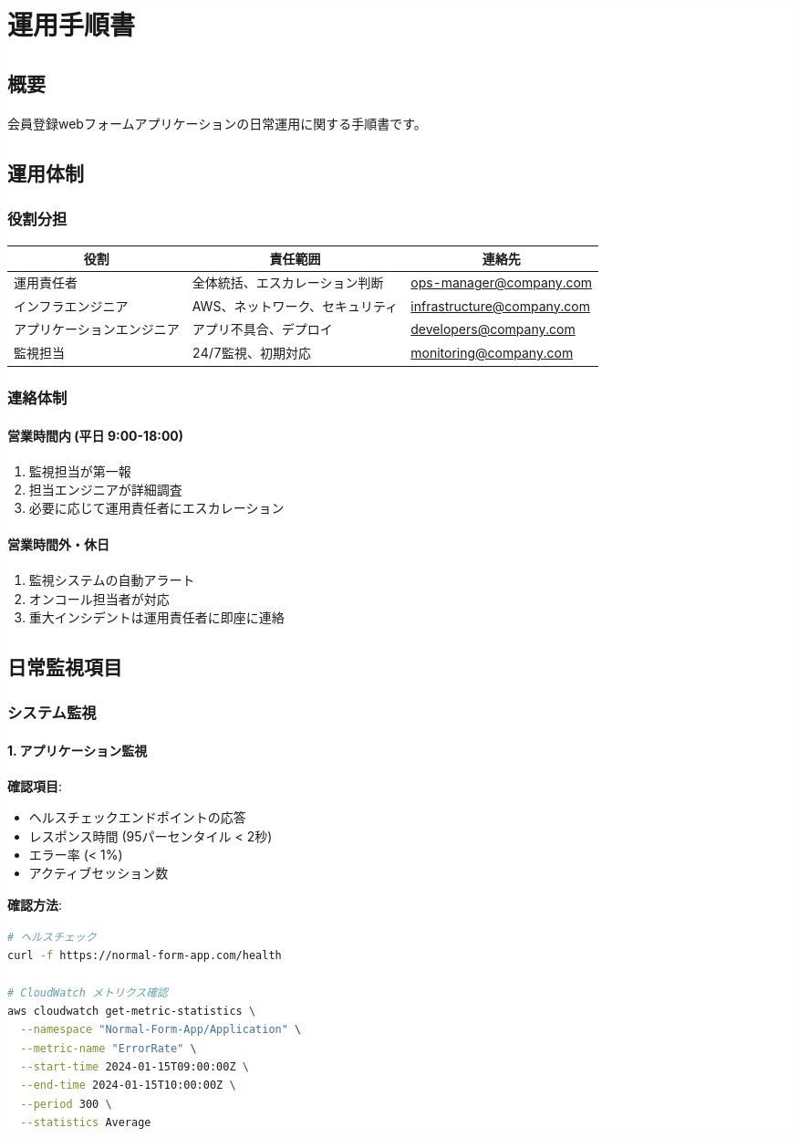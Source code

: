 # 運用手順書

## 概要

会員登録webフォームアプリケーションの日常運用に関する手順書です。

## 運用体制

### 役割分担

| 役割 | 責任範囲 | 連絡先 |
|------|----------|--------|
| 運用責任者 | 全体統括、エスカレーション判断 | ops-manager@company.com |
| インフラエンジニア | AWS、ネットワーク、セキュリティ | infrastructure@company.com |
| アプリケーションエンジニア | アプリ不具合、デプロイ | developers@company.com |
| 監視担当 | 24/7監視、初期対応 | monitoring@company.com |

### 連絡体制

#### 営業時間内 (平日 9:00-18:00)
1. 監視担当が第一報
2. 担当エンジニアが詳細調査
3. 必要に応じて運用責任者にエスカレーション

#### 営業時間外・休日
1. 監視システムの自動アラート
2. オンコール担当者が対応
3. 重大インシデントは運用責任者に即座に連絡

## 日常監視項目

### システム監視

#### 1. アプリケーション監視

**確認項目**:
- ヘルスチェックエンドポイントの応答
- レスポンス時間 (95パーセンタイル < 2秒)
- エラー率 (< 1%)
- アクティブセッション数

**確認方法**:
```bash
# ヘルスチェック
curl -f https://normal-form-app.com/health

# CloudWatch メトリクス確認
aws cloudwatch get-metric-statistics \
  --namespace "Normal-Form-App/Application" \
  --metric-name "ErrorRate" \
  --start-time 2024-01-15T09:00:00Z \
  --end-time 2024-01-15T10:00:00Z \
  --period 300 \
  --statistics Average
```
